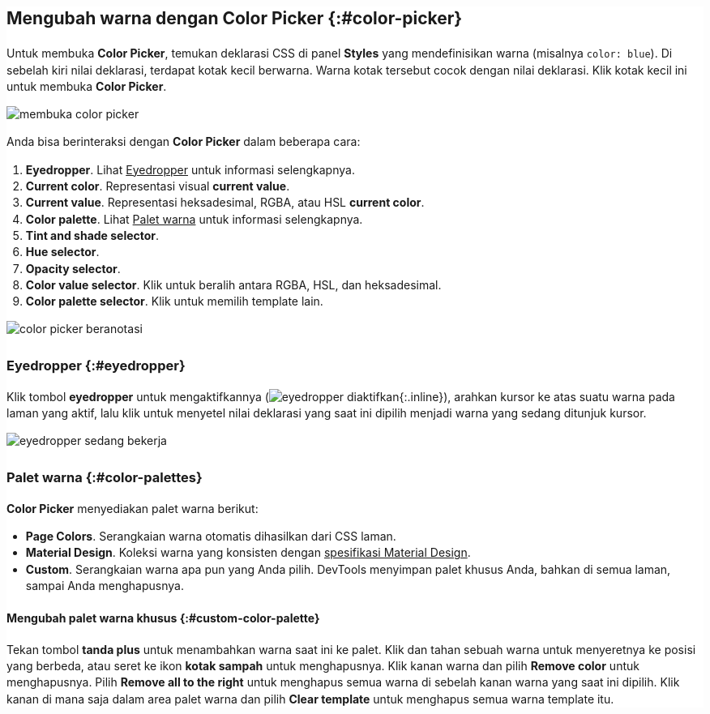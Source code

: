 ## Mengubah warna dengan Color Picker {:#color-picker}

Untuk membuka **Color Picker**, temukan deklarasi CSS di panel **Styles** 
yang mendefinisikan warna (misalnya `color: blue`). Di sebelah kiri nilai 
deklarasi, terdapat kotak kecil berwarna. Warna kotak tersebut cocok dengan 
nilai deklarasi. Klik kotak kecil ini untuk membuka **Color Picker**.

![membuka color picker](imgs/open-color-picker.jpg)

Anda bisa berinteraksi dengan **Color Picker** dalam beberapa cara:

1. **Eyedropper**. Lihat [Eyedropper](#eyedropper) untuk informasi selengkapnya.
2. **Current color**. Representasi visual **current value**.
3. **Current value**. Representasi heksadesimal, RGBA, atau HSL 
   **current color**.
4. **Color palette**. Lihat [Palet warna](#color-palettes) untuk informasi
   selengkapnya. 
5. **Tint and shade selector**.
6. **Hue selector**.
7. **Opacity selector**.
8. **Color value selector**. Klik untuk beralih antara RGBA, HSL, dan
   heksadesimal. 
9. **Color palette selector**. Klik untuk memilih template lain.

![color picker beranotasi](imgs/annotated-color-picker.jpg)

[md]: https://www.google.com/design/spec/style/color.html

### Eyedropper {:#eyedropper}

Klik tombol **eyedropper** untuk mengaktifkannya
(![eyedropper diaktifkan](imgs/eyedropper-enabled.png){:.inline}), arahkan kursor ke atas suatu
warna pada laman yang aktif, lalu klik untuk menyetel nilai deklarasi
yang saat ini dipilih menjadi warna yang sedang ditunjuk kursor.

![eyedropper sedang bekerja](imgs/eyedropper.jpg)

### Palet warna {:#color-palettes}

**Color Picker** menyediakan palet warna berikut:

* **Page Colors**. Serangkaian warna otomatis dihasilkan dari CSS 
  laman.
* **Material Design**. Koleksi warna yang konsisten dengan 
  [spesifikasi Material Design][md]. 
* **Custom**. Serangkaian warna apa pun yang Anda pilih. DevTools menyimpan palet 
  khusus Anda, bahkan di semua laman, sampai Anda menghapusnya. 

#### Mengubah palet warna khusus {:#custom-color-palette}

Tekan tombol **tanda plus** untuk menambahkan warna saat ini ke palet. 
Klik dan tahan sebuah warna untuk menyeretnya ke posisi yang berbeda, atau seret 
ke ikon **kotak sampah** untuk menghapusnya. Klik kanan warna dan pilih
**Remove color** untuk menghapusnya. Pilih **Remove all to the right** untuk menghapus
semua warna di sebelah kanan warna yang saat ini dipilih. Klik kanan
di mana saja dalam area palet warna dan pilih **Clear template** untuk 
menghapus semua warna template itu.


[pengantar]: /web/updates/2016/02/css-variables-why-should-you-care
[def]: https://drafts.csswg.org/css-variables/#defining-variables